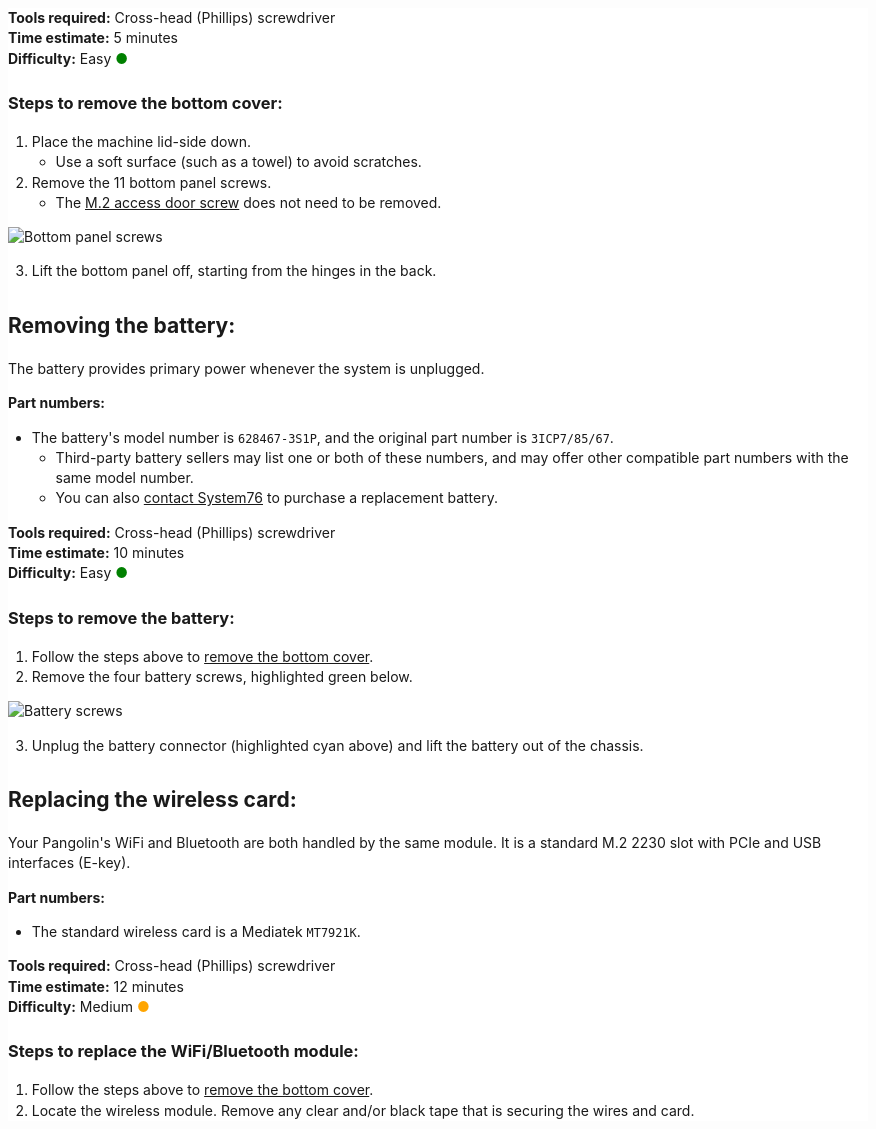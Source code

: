 **Tools required:** Cross-head (Phillips) screwdriver  
**Time estimate:** 5 minutes  
**Difficulty:** Easy <span style="color:green;">●</span>  

### Steps to remove the bottom cover:

1. Place the machine lid-side down.
    - Use a soft surface (such as a towel) to avoid scratches.
2. Remove the 11 bottom panel screws.
    - The [M.2 access door screw](#replacing-an-m2nvme-ssd) does not need to be removed.

![Bottom panel screws](./img/bottom-panel-screws.webp)

3. Lift the bottom panel off, starting from the hinges in the back.

## Removing the battery:

The battery provides primary power whenever the system is unplugged.

**Part numbers:**
- The battery's model number is `628467-3S1P`, and the original part number is `3ICP7/85/67`.
    - Third-party battery sellers may list one or both of these numbers, and may offer other compatible part numbers with the same model number.
    - You can also [contact System76](https://support.system76.com) to purchase a replacement battery.

**Tools required:** Cross-head (Phillips) screwdriver  
**Time estimate:** 10 minutes  
**Difficulty:** Easy <span style="color:green;">●</span>  

### Steps to remove the battery:

1. Follow the steps above to [remove the bottom cover](#removing-the-bottom-cover).
2. Remove the four battery screws, highlighted green below.

![Battery screws](./img/battery.webp)

3. Unplug the battery connector (highlighted cyan above) and lift the battery out of the chassis.

## Replacing the wireless card:

Your Pangolin's WiFi and Bluetooth are both handled by the same module. It is a standard M.2 2230 slot with PCIe and USB interfaces (E-key).

**Part numbers:**
- The standard wireless card is a Mediatek `MT7921K`.

**Tools required:** Cross-head (Phillips) screwdriver  
**Time estimate:** 12 minutes  
**Difficulty:** Medium <span style="color:orange;">●</span>  

### Steps to replace the WiFi/Bluetooth module:

1. Follow the steps above to [remove the bottom cover](#removing-the-bottom-cover).
2. Locate the wireless module. Remove any clear and/or black tape that is securing the wires and card.
